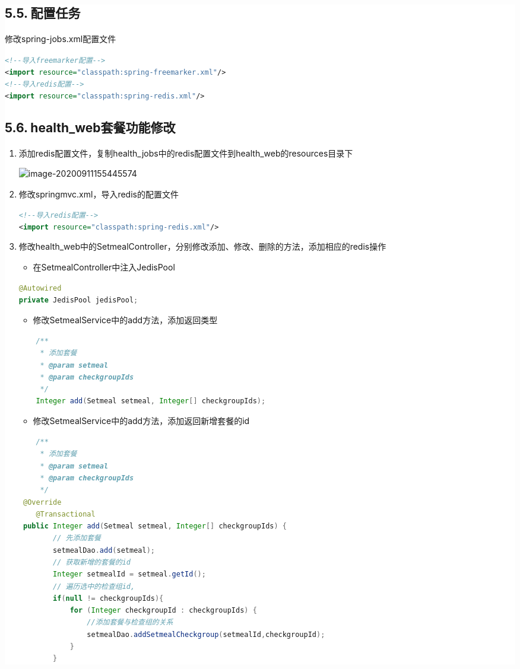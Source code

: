 

## 5.5. 配置任务

修改spring-jobs.xml配置文件

```xml
<!--导入freemarker配置-->
<import resource="classpath:spring-freemarker.xml"/>
<!--导入redis配置-->
<import resource="classpath:spring-redis.xml"/>
```



## 5.6. health_web套餐功能修改

1. 添加redis配置文件，复制health_jobs中的redis配置文件到health_web的resources目录下

    ![image-20200911155445574](img/image-20200911155445574.png)

2. 修改springmvc.xml，导入redis的配置文件

   ```xml
   <!--导入redis配置-->
   <import resource="classpath:spring-redis.xml"/>
   ```

   

3. 修改health_web中的SetmealController，分别修改添加、修改、删除的方法，添加相应的redis操作

   * 在SetmealController中注入JedisPool

   ```java
   @Autowired
   private JedisPool jedisPool;
   ```

   * 修改SetmealService中的add方法，添加返回类型

   ```java
       /**
        * 添加套餐
        * @param setmeal
        * @param checkgroupIds
        */
       Integer add(Setmeal setmeal, Integer[] checkgroupIds);
   ```
   
   * 修改SetmealService中的add方法，添加返回新增套餐的id
   
   ```java
       /**
        * 添加套餐
        * @param setmeal
        * @param checkgroupIds
        */
    @Override
       @Transactional
    public Integer add(Setmeal setmeal, Integer[] checkgroupIds) {
           // 先添加套餐
           setmealDao.add(setmeal);
           // 获取新增的套餐的id
           Integer setmealId = setmeal.getId();
           // 遍历选中的检查组id,
           if(null != checkgroupIds){
               for (Integer checkgroupId : checkgroupIds) {
                   //添加套餐与检查组的关系
                   setmealDao.addSetmealCheckgroup(setmealId,checkgroupId);
               }
           }
   ```